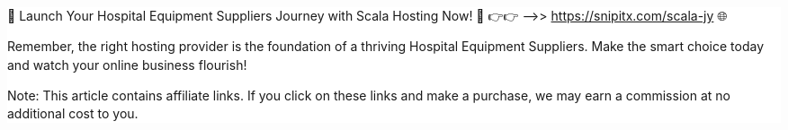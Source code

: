🚀 Launch Your Hospital Equipment Suppliers Journey with Scala Hosting Now! 🌟
👉👉 -->> https://snipitx.com/scala-jy 🌐

Remember, the right hosting provider is the foundation of a thriving Hospital Equipment Suppliers. Make the smart choice today and watch your online business flourish!

Note: This article contains affiliate links. If you click on these links and make a purchase, we may earn a commission at no additional cost to you.